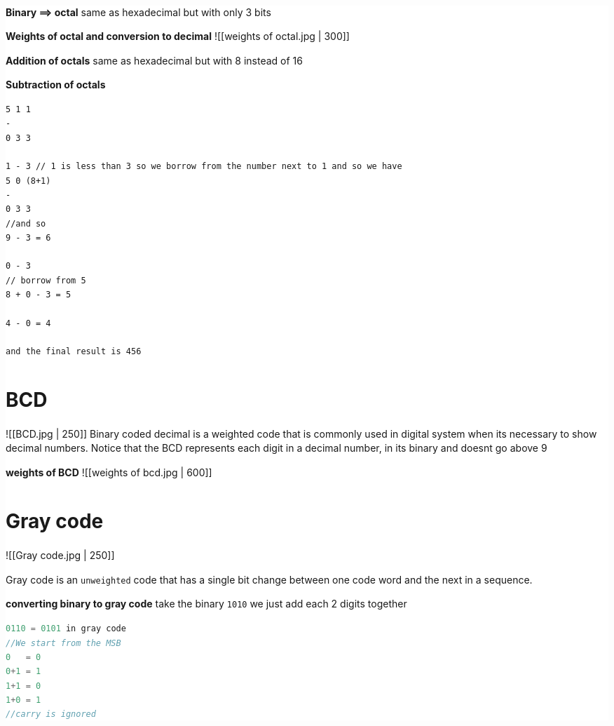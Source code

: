 **Binary ==> octal**
same as hexadecimal but with only 3 bits

**Weights of octal and conversion to decimal**
![[weights of octal.jpg | 300]]

**Addition of octals**
same as hexadecimal but with 8 instead of 16

**Subtraction of octals**
```
5 1 1 
-
0 3 3

1 - 3 // 1 is less than 3 so we borrow from the number next to 1 and so we have
5 0 (8+1)
-
0 3 3
//and so
9 - 3 = 6

0 - 3
// borrow from 5
8 + 0 - 3 = 5

4 - 0 = 4

and the final result is 456
```
# BCD
![[BCD.jpg | 250]]
Binary coded decimal is a weighted code that is commonly used in digital system when its necessary to show decimal numbers.
Notice that the BCD represents each digit in a decimal number, in its binary and doesnt go above 9

**weights of BCD**
![[weights of bcd.jpg | 600]]

# Gray code
![[Gray code.jpg | 250]]

Gray code is an `unweighted` code that has a single bit change between one code word and the next in a sequence.

**converting binary to gray code**
take the binary `1010` we just add each 2 digits together
```cpp
0110 = 0101 in gray code
//We start from the MSB
0   = 0
0+1 = 1
1+1 = 0
1+0 = 1
//carry is ignored 
```
